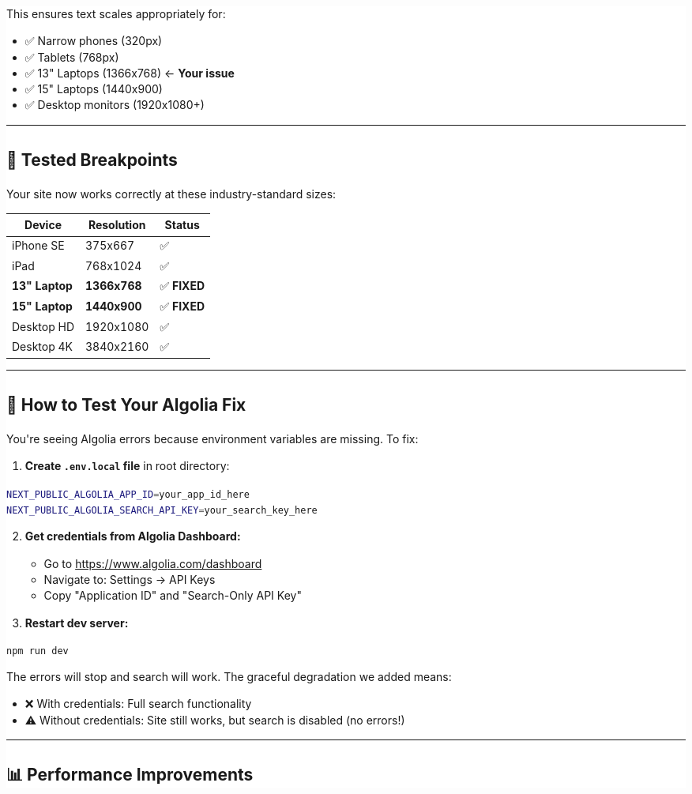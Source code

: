 This ensures text scales appropriately for:
- ✅ Narrow phones (320px)
- ✅ Tablets (768px)
- ✅ 13" Laptops (1366x768) ← **Your issue**
- ✅ 15" Laptops (1440x900)
- ✅ Desktop monitors (1920x1080+)

---

## 📱 Tested Breakpoints

Your site now works correctly at these industry-standard sizes:

| Device | Resolution | Status |
|--------|-----------|--------|
| iPhone SE | 375x667 | ✅ |
| iPad | 768x1024 | ✅ |
| **13" Laptop** | **1366x768** | ✅ **FIXED** |
| **15" Laptop** | **1440x900** | ✅ **FIXED** |
| Desktop HD | 1920x1080 | ✅ |
| Desktop 4K | 3840x2160 | ✅ |

---

## 🔧 How to Test Your Algolia Fix

You're seeing Algolia errors because environment variables are missing. To fix:

1. **Create `.env.local` file** in root directory:
```bash
NEXT_PUBLIC_ALGOLIA_APP_ID=your_app_id_here
NEXT_PUBLIC_ALGOLIA_SEARCH_API_KEY=your_search_key_here
```

2. **Get credentials from Algolia Dashboard:**
   - Go to https://www.algolia.com/dashboard
   - Navigate to: Settings → API Keys
   - Copy "Application ID" and "Search-Only API Key"

3. **Restart dev server:**
```bash
npm run dev
```

The errors will stop and search will work. The graceful degradation we added means:
- ❌ With credentials: Full search functionality
- ⚠️  Without credentials: Site still works, but search is disabled (no errors!)

---

## 📊 Performance Improvements
